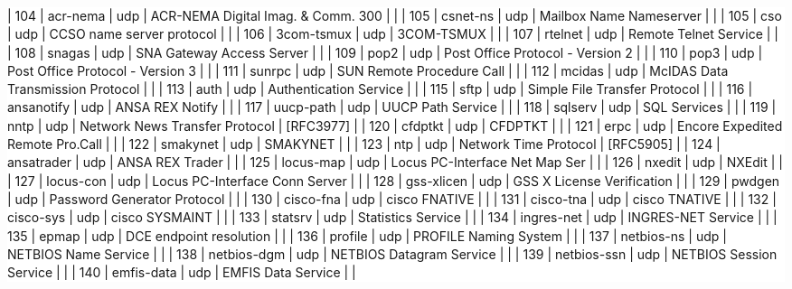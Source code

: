 | 104 | acr-nema | udp | ACR-NEMA Digital Imag. & Comm. 300 |  |
| 105 | csnet-ns | udp | Mailbox Name Nameserver |  |
| 105 | cso | udp | CCSO name server protocol |  |
| 106 | 3com-tsmux | udp | 3COM-TSMUX |  |
| 107 | rtelnet | udp | Remote Telnet Service |  |
| 108 | snagas | udp | SNA Gateway Access Server |  |
| 109 | pop2 | udp | Post Office Protocol - Version 2 |  |
| 110 | pop3 | udp | Post Office Protocol - Version 3 |  |
| 111 | sunrpc | udp | SUN Remote Procedure Call |  |
| 112 | mcidas | udp | McIDAS Data Transmission Protocol |  |
| 113 | auth | udp | Authentication Service |  |
| 115 | sftp | udp | Simple File Transfer Protocol |  |
| 116 | ansanotify | udp | ANSA REX Notify |  |
| 117 | uucp-path | udp | UUCP Path Service |  |
| 118 | sqlserv | udp | SQL Services |  |
| 119 | nntp | udp | Network News Transfer Protocol | [RFC3977] |
| 120 | cfdptkt | udp | CFDPTKT |  |
| 121 | erpc | udp | Encore Expedited Remote Pro.Call |  |
| 122 | smakynet | udp | SMAKYNET |  |
| 123 | ntp | udp | Network Time Protocol | [RFC5905] |
| 124 | ansatrader | udp | ANSA REX Trader |  |
| 125 | locus-map | udp | Locus PC-Interface Net Map Ser |  |
| 126 | nxedit | udp | NXEdit |  |
| 127 | locus-con | udp | Locus PC-Interface Conn Server |  |
| 128 | gss-xlicen | udp | GSS X License Verification |  |
| 129 | pwdgen | udp | Password Generator Protocol |  |
| 130 | cisco-fna | udp | cisco FNATIVE |  |
| 131 | cisco-tna | udp | cisco TNATIVE |  |
| 132 | cisco-sys | udp | cisco SYSMAINT |  |
| 133 | statsrv | udp | Statistics Service |  |
| 134 | ingres-net | udp | INGRES-NET Service |  |
| 135 | epmap | udp | DCE endpoint resolution |  |
| 136 | profile | udp | PROFILE Naming System |  |
| 137 | netbios-ns | udp | NETBIOS Name Service |  |
| 138 | netbios-dgm | udp | NETBIOS Datagram Service |  |
| 139 | netbios-ssn | udp | NETBIOS Session Service |  |
| 140 | emfis-data | udp | EMFIS Data Service |  |